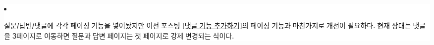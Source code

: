 </li>
<li><p>질문/답변/댓글에 각각 페이징 기능을 넣어놨지만 이전 포스팅 <a href="https://velog.io/@ekdeon/%EC%A0%90%ED%94%84-%ED%88%AC-%EC%8A%A4%ED%94%84%EB%A7%81%EB%B6%80%ED%8A%B8-%EC%B6%94%EA%B0%80%EA%B8%B0%EB%8A%A5-%EA%B5%AC%ED%98%84-%EB%8C%93%EA%B8%80-%EA%B8%B0%EB%8A%A5-%EC%B6%94%EA%B0%80%ED%95%98%EA%B8%B0">[댓글 기능 추가하기]</a>의 페이징 기능과 마찬가지로 개선이 필요하다. 현재 상태는 댓글을 3페이지로 이동하면 질문과 답변 페이지는 첫 페이지로 강제 변경되는 식이다. </p>
</li>
</ul>